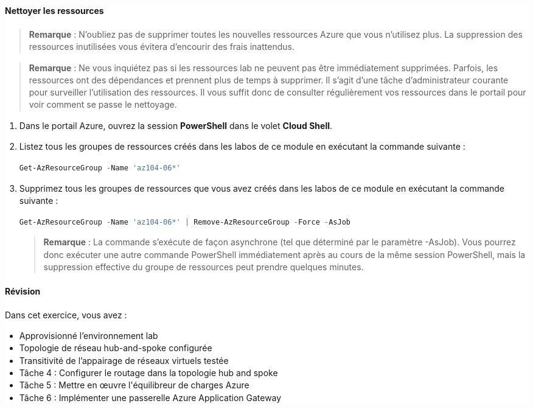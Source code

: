 #### <a name="clean-up-resources"></a>Nettoyer les ressources

>**Remarque** : N’oubliez pas de supprimer toutes les nouvelles ressources Azure que vous n’utilisez plus. La suppression des ressources inutilisées vous évitera d’encourir des frais inattendus.

>**Remarque** :  Ne vous inquiétez pas si les ressources lab ne peuvent pas être immédiatement supprimées. Parfois, les ressources ont des dépendances et prennent plus de temps à supprimer. Il s’agit d’une tâche d’administrateur courante pour surveiller l’utilisation des ressources. Il vous suffit donc de consulter régulièrement vos ressources dans le portail pour voir comment se passe le nettoyage. 

1. Dans le portail Azure, ouvrez la session **PowerShell** dans le volet **Cloud Shell**.

1. Listez tous les groupes de ressources créés dans les labos de ce module en exécutant la commande suivante :

   ```powershell
   Get-AzResourceGroup -Name 'az104-06*'
   ```

1. Supprimez tous les groupes de ressources que vous avez créés dans les labos de ce module en exécutant la commande suivante :

   ```powershell
   Get-AzResourceGroup -Name 'az104-06*' | Remove-AzResourceGroup -Force -AsJob
   ```

    >**Remarque** : La commande s’exécute de façon asynchrone (tel que déterminé par le paramètre -AsJob). Vous pourrez donc exécuter une autre commande PowerShell immédiatement après au cours de la même session PowerShell, mais la suppression effective du groupe de ressources peut prendre quelques minutes.

#### <a name="review"></a>Révision

Dans cet exercice, vous avez :

+ Approvisionné l’environnement lab
+ Topologie de réseau hub-and-spoke configurée
+ Transitivité de l’appairage de réseaux virtuels testée
+ Tâche 4 : Configurer le routage dans la topologie hub and spoke
+ Tâche 5 : Mettre en œuvre l'équilibreur de charges Azure
+ Tâche 6 : Implémenter une passerelle Azure Application Gateway
